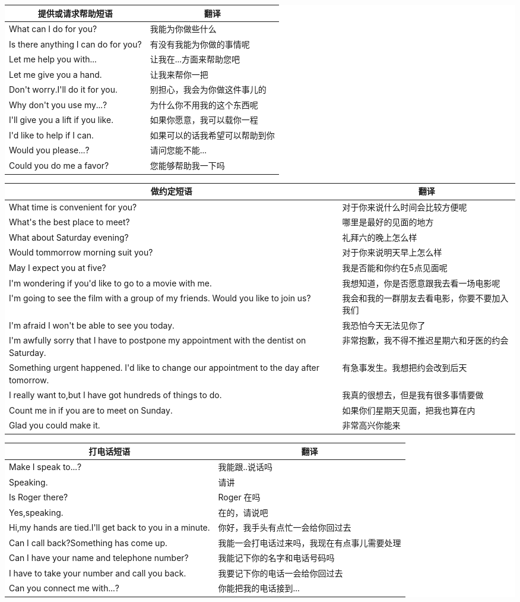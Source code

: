
| 提供或请求帮助短语                  | 翻译                           |
| ----------------------------------- | ------------------------------ |
| What can I do for you?              | 我能为你做些什么               |
| Is there anything I can do for you? | 有没有我能为你做的事情呢       |
| Let me help you with...             | 让我在...方面来帮助您吧        |
| Let me give you a hand.             | 让我来帮你一把                 |
| Don't worry.I'll do it for you.     | 别担心，我会为你做这件事儿的   |
| Why don't you use my...?            | 为什么你不用我的这个东西呢     |
| I'll give you a lift if you like.   | 如果你愿意，我可以载你一程     |
| I'd like to help if I can.          | 如果可以的话我希望可以帮助到你 |
| Would you please...?                | 请问您能不能...                |
| Could you do me a favor?            | 您能够帮助我一下吗             |


| 做约定短语                                                   | 翻译                                         |
| ------------------------------------------------------------ | -------------------------------------------- |
| What time is convenient for you?                             | 对于你来说什么时间会比较方便呢               |
| What's the best place to meet?                               | 哪里是最好的见面的地方                       |
| What about Saturday evening?                                 | 礼拜六的晚上怎么样                           |
| Would tommorrow morning suit you?                            | 对于你来说明天早上怎么样                     |
| May I expect you at five?                                    | 我是否能和你约在5点见面呢                    |
| I'm wondering if you'd like to go to a movie with me.        | 我想知道，你是否愿意跟我去看一场电影呢       |
| I'm going to see the film with a group of my friends. Would you like to join us? | 我会和我的一群朋友去看电影，你要不要加入我们 |
| I'm afraid I won't be able to see you today.                 | 我恐怕今天无法见你了                         |
| I'm awfully sorry that I have to postpone my appointment with the dentist on Saturday. | 非常抱歉，我不得不推迟星期六和牙医的约会     |
| Something urgent happened. I'd like to change our appointment to the day after tomorrow. | 有急事发生。我想把约会改到后天               |
| I really want to,but I have got hundreds of things to do.    | 我真的很想去，但是我有很多事情要做           |
| Count me in if you are to meet on Sunday.                    | 如果你们星期天见面，把我也算在内             |
| Glad you could make it.                                      | 非常高兴你能来                               |


| 打电话短语                                                   | 翻译                                               |
| ------------------------------------------------------------ | -------------------------------------------------- |
| Make I speak to...?                                          | 我能跟..说话吗                                     |
| Speaking.                                                    | 请讲                                               |
| Is Roger there?                                              | Roger 在吗                                         |
| Yes,speaking.                                                | 在的，请说吧                                       |
| Hi,my hands are tied.I'll get back to you in a minute.       | 你好，我手头有点忙一会给你回过去                   |
| Can I call back?Something has come up.                       | 我能一会打电话过来吗，我现在有点事儿需要处理       |
| Can I have your name and telephone number?                   | 我能记下你的名字和电话号码吗                       |
| I have to take your number and call you back.                | 我要记下你的电话一会给你回过去                     |
| Can you connect me with...?                                  | 你能把我的电话接到...                              |